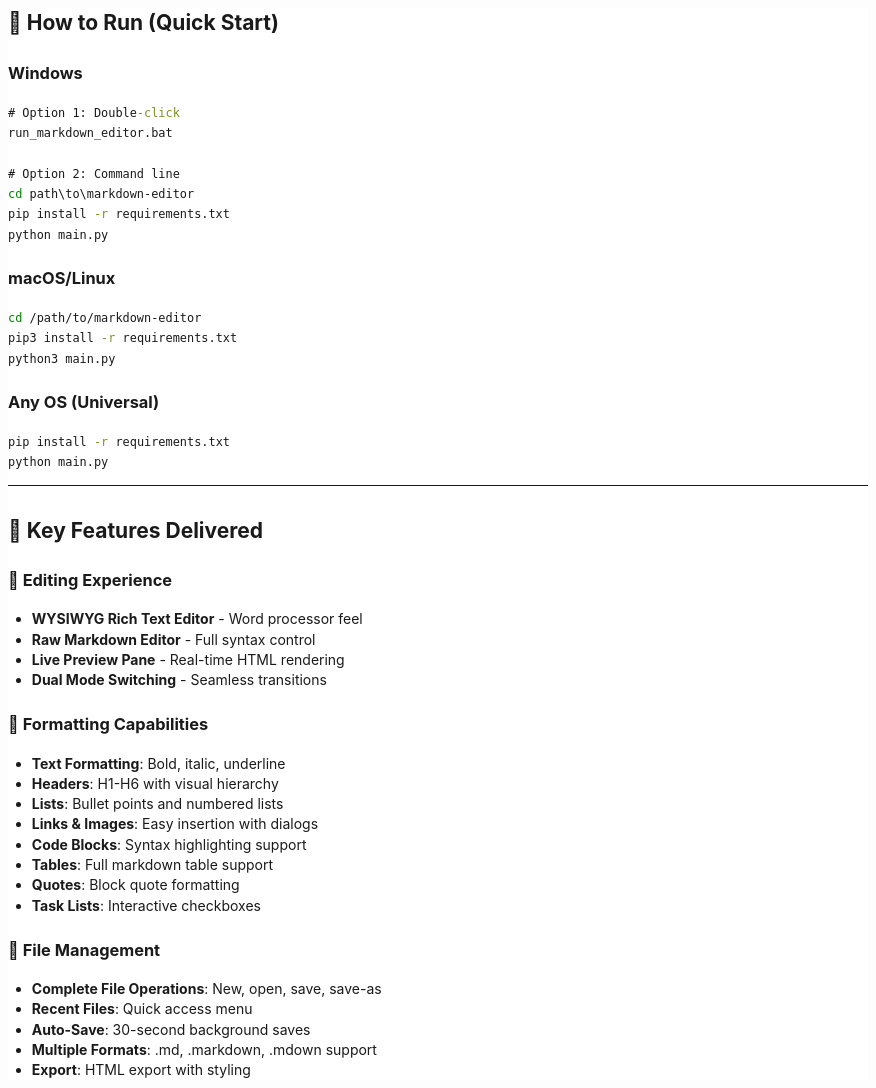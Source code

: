 
## 🚀 **How to Run (Quick Start)**

### Windows
```cmd
# Option 1: Double-click
run_markdown_editor.bat

# Option 2: Command line
cd path\to\markdown-editor
pip install -r requirements.txt
python main.py
```

### macOS/Linux
```bash
cd /path/to/markdown-editor
pip3 install -r requirements.txt
python3 main.py
```

### Any OS (Universal)
```bash
pip install -r requirements.txt
python main.py
```

---

## 🎨 **Key Features Delivered**

### 📝 **Editing Experience**
- **WYSIWYG Rich Text Editor** - Word processor feel
- **Raw Markdown Editor** - Full syntax control
- **Live Preview Pane** - Real-time HTML rendering
- **Dual Mode Switching** - Seamless transitions

### 🎯 **Formatting Capabilities**
- **Text Formatting**: Bold, italic, underline
- **Headers**: H1-H6 with visual hierarchy
- **Lists**: Bullet points and numbered lists
- **Links & Images**: Easy insertion with dialogs
- **Code Blocks**: Syntax highlighting support
- **Tables**: Full markdown table support
- **Quotes**: Block quote formatting
- **Task Lists**: Interactive checkboxes

### 📁 **File Management**
- **Complete File Operations**: New, open, save, save-as
- **Recent Files**: Quick access menu
- **Auto-Save**: 30-second background saves
- **Multiple Formats**: .md, .markdown, .mdown support
- **Export**: HTML export with styling
